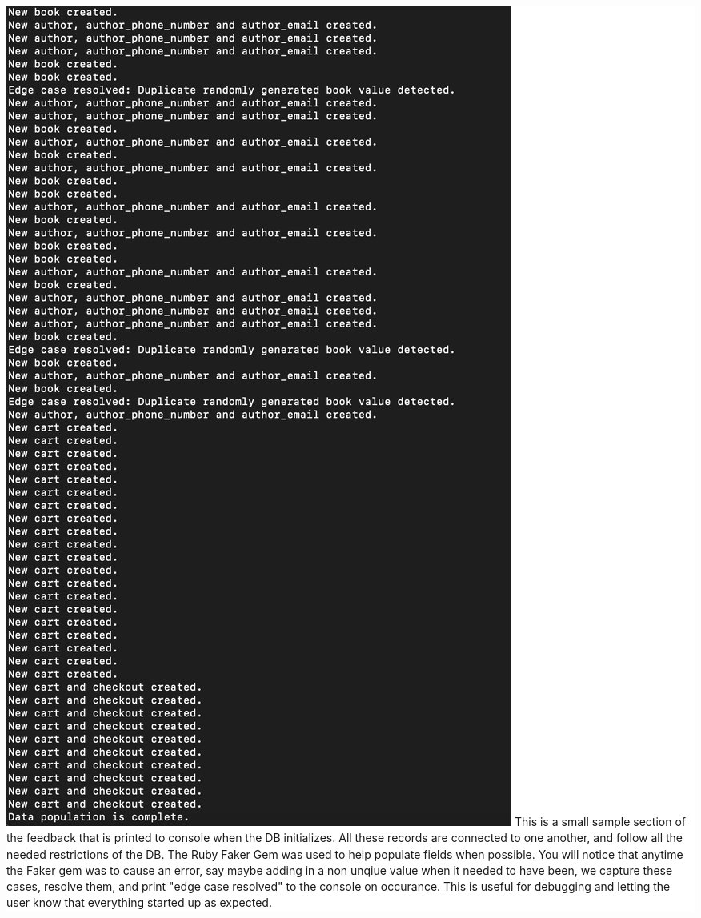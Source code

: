 
![initialize](./photos/populate.png)
This is a small sample section of the feedback that is printed to console when the DB initializes. All these records are connected to one another, and follow all the needed restrictions of the DB. The Ruby Faker Gem was used to help populate fields when possible. You will notice that anytime the Faker gem was to cause an error, say maybe adding in a non unqiue value when it needed to have been, we capture these cases, resolve them, and print "edge case resolved" to the console on occurance. This is useful for debugging and letting the user know that everything started up as expected. 
